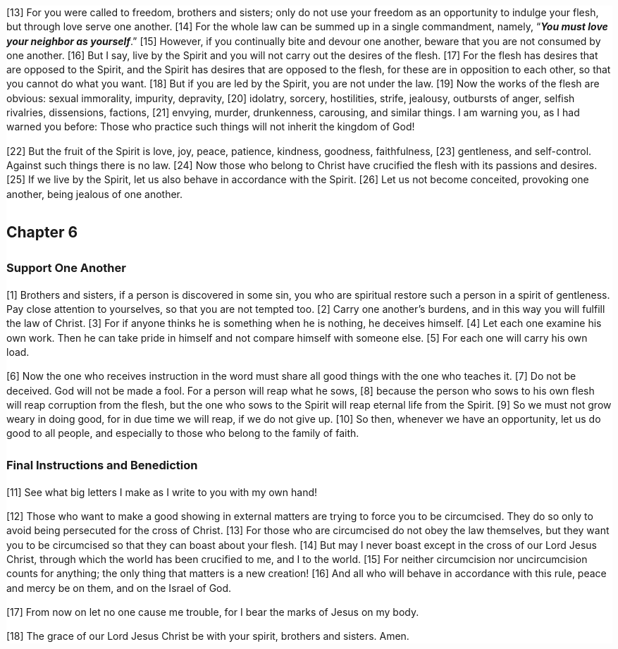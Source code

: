 [13] For you were called to freedom, brothers and sisters; only do not use your freedom as an opportunity to indulge your flesh, but through love serve one another.
[14] For the whole law can be summed up in a single commandment, namely, “**_You must love your neighbor as yourself_**.”
[15] However, if you continually bite and devour one another, beware that you are not consumed by one another.
[16] But I say, live by the Spirit and you will not carry out the desires of the flesh.
[17] For the flesh has desires that are opposed to the Spirit, and the Spirit has desires that are opposed to the flesh, for these are in opposition to each other, so that you cannot do what you want.
[18] But if you are led by the Spirit, you are not under the law.
[19] Now the works of the flesh are obvious: sexual immorality, impurity, depravity,
[20] idolatry, sorcery, hostilities, strife, jealousy, outbursts of anger, selfish rivalries, dissensions, factions,
[21] envying, murder, drunkenness, carousing, and similar things. I am warning you, as I had warned you before: Those who practice such things will not inherit the kingdom of God!

[22] But the fruit of the Spirit is love, joy, peace, patience, kindness, goodness, faithfulness,
[23] gentleness, and self-control. Against such things there is no law.
[24] Now those who belong to Christ have crucified the flesh with its passions and desires.
[25] If we live by the Spirit, let us also behave in accordance with the Spirit.
[26] Let us not become conceited, provoking one another, being jealous of one another.

## Chapter 6

### Support One Another

[1] Brothers and sisters, if a person is discovered in some sin, you who are spiritual restore such a person in a spirit of gentleness. Pay close attention to yourselves, so that you are not tempted too.
[2] Carry one another’s burdens, and in this way you will fulfill the law of Christ.
[3] For if anyone thinks he is something when he is nothing, he deceives himself.
[4] Let each one examine his own work. Then he can take pride in himself and not compare himself with someone else.
[5] For each one will carry his own load.

[6] Now the one who receives instruction in the word must share all good things with the one who teaches it.
[7] Do not be deceived. God will not be made a fool. For a person will reap what he sows,
[8] because the person who sows to his own flesh will reap corruption from the flesh, but the one who sows to the Spirit will reap eternal life from the Spirit.
[9] So we must not grow weary in doing good, for in due time we will reap, if we do not give up.
[10] So then, whenever we have an opportunity, let us do good to all people, and especially to those who belong to the family of faith.

### Final Instructions and Benediction

[11] See what big letters I make as I write to you with my own hand!

[12] Those who want to make a good showing in external matters are trying to force you to be circumcised. They do so only to avoid being persecuted for the cross of Christ.
[13] For those who are circumcised do not obey the law themselves, but they want you to be circumcised so that they can boast about your flesh.
[14] But may I never boast except in the cross of our Lord Jesus Christ, through which the world has been crucified to me, and I to the world.
[15] For neither circumcision nor uncircumcision counts for anything; the only thing that matters is a new creation!
[16] And all who will behave in accordance with this rule, peace and mercy be on them, and on the Israel of God.

[17] From now on let no one cause me trouble, for I bear the marks of Jesus on my body.

[18] The grace of our Lord Jesus Christ be with your spirit, brothers and sisters. Amen.

